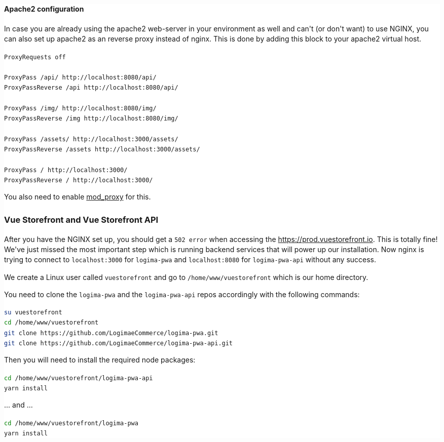 #### Apache2 configuration

In case you are already using the apache2 web-server in your environment as well and can't (or don't want) to use NGINX, you can also set up apache2 as an reverse proxy instead of nginx. This is done by adding this block to your apache2 virtual host.

```
ProxyRequests off

ProxyPass /api/ http://localhost:8080/api/
ProxyPassReverse /api http://localhost:8080/api/

ProxyPass /img/ http://localhost:8080/img/
ProxyPassReverse /img http://localhost:8080/img/

ProxyPass /assets/ http://localhost:3000/assets/
ProxyPassReverse /assets http://localhost:3000/assets/

ProxyPass / http://localhost:3000/
ProxyPassReverse / http://localhost:3000/
```

You also need to enable [mod_proxy](https://httpd.apache.org/docs/current/mod/mod_proxy.html) for this.

### Vue Storefront and Vue Storefront API

After you have the NGINX set up, you should get a `502 error` when accessing the https://prod.vuestorefront.io. This is totally fine! We've just missed the most important step which is running backend services that will power up our installation. Now nginx is trying to connect to `localhost:3000` for `logima-pwa` and `localhost:8080` for `logima-pwa-api` without any success.

We create a Linux user called `vuestorefront` and go to `/home/www/vuestorefront` which is our home directory.

You need to clone the `logima-pwa` and the `logima-pwa-api` repos accordingly with the following commands:

```bash
su vuestorefront
cd /home/www/vuestorefront
git clone https://github.com/LogimaeCommerce/logima-pwa.git
git clone https://github.com/LogimaeCommerce/logima-pwa-api.git
```

Then you will need to install the required node packages:

```bash
cd /home/www/vuestorefront/logima-pwa-api
yarn install
```

... and ...

```bash
cd /home/www/vuestorefront/logima-pwa
yarn install
```
